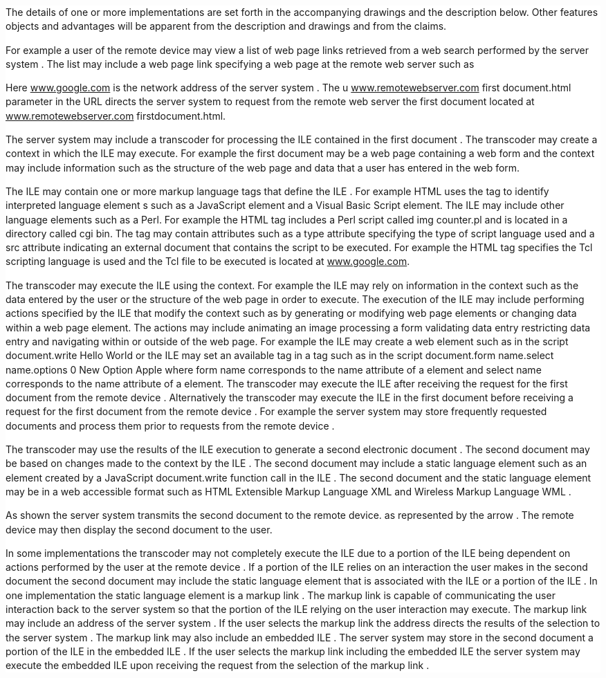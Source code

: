 The details of one or more implementations are set forth in the accompanying drawings and the description below. Other features objects and advantages will be apparent from the description and drawings and from the claims.

For example a user of the remote device may view a list of web page links retrieved from a web search performed by the server system . The list may include a web page link specifying a web page at the remote web server such as 

Here www.google.com is the network address of the server system . The u www.remotewebserver.com first document.html parameter in the URL directs the server system to request from the remote web server the first document located at www.remotewebserver.com firstdocument.html. 

The server system may include a transcoder for processing the ILE contained in the first document . The transcoder may create a context in which the ILE may execute. For example the first document may be a web page containing a web form and the context may include information such as the structure of the web page and data that a user has entered in the web form.

The ILE may contain one or more markup language tags that define the ILE . For example HTML uses the tag to identify interpreted language element s such as a JavaScript element and a Visual Basic Script element. The ILE may include other language elements such as a Perl. For example the HTML tag includes a Perl script called img counter.pl and is located in a directory called cgi bin. The tag may contain attributes such as a type attribute specifying the type of script language used and a src attribute indicating an external document that contains the script to be executed. For example the HTML tag specifies the Tcl scripting language is used and the Tcl file to be executed is located at www.google.com. 

The transcoder may execute the ILE using the context. For example the ILE may rely on information in the context such as the data entered by the user or the structure of the web page in order to execute. The execution of the ILE may include performing actions specified by the ILE that modify the context such as by generating or modifying web page elements or changing data within a web page element. The actions may include animating an image processing a form validating data entry restricting data entry and navigating within or outside of the web page. For example the ILE may create a web element such as in the script document.write Hello World or the ILE may set an available tag in a tag such as in the script document.form name.select name.options 0 New Option Apple where form name corresponds to the name attribute of a element and select name corresponds to the name attribute of a element. The transcoder may execute the ILE after receiving the request for the first document from the remote device . Alternatively the transcoder may execute the ILE in the first document before receiving a request for the first document from the remote device . For example the server system may store frequently requested documents and process them prior to requests from the remote device .

The transcoder may use the results of the ILE execution to generate a second electronic document . The second document may be based on changes made to the context by the ILE . The second document may include a static language element such as an element created by a JavaScript document.write function call in the ILE . The second document and the static language element may be in a web accessible format such as HTML Extensible Markup Language XML and Wireless Markup Language WML .

As shown the server system transmits the second document to the remote device. as represented by the arrow . The remote device may then display the second document to the user.

In some implementations the transcoder may not completely execute the ILE due to a portion of the ILE being dependent on actions performed by the user at the remote device . If a portion of the ILE relies on an interaction the user makes in the second document the second document may include the static language element that is associated with the ILE or a portion of the ILE . In one implementation the static language element is a markup link . The markup link is capable of communicating the user interaction back to the server system so that the portion of the ILE relying on the user interaction may execute. The markup link may include an address of the server system . If the user selects the markup link the address directs the results of the selection to the server system . The markup link may also include an embedded ILE . The server system may store in the second document a portion of the ILE in the embedded ILE . If the user selects the markup link including the embedded ILE the server system may execute the embedded ILE upon receiving the request from the selection of the markup link .
